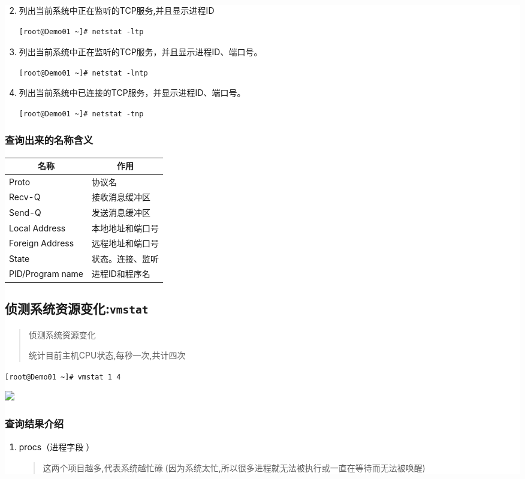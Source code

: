 2. 列出当前系统中正在监听的TCP服务,并且显示进程ID

   ```shell
   [root@Demo01 ~]# netstat -ltp
   ```

   

3. 列出当前系统中正在监听的TCP服务，并且显示进程ID、端口号。

   ```shell
   [root@Demo01 ~]# netstat -lntp
   ```

   

4. 列出当前系统中已连接的TCP服务，并显示进程ID、端口号。

   ```shell
   [root@Demo01 ~]# netstat -tnp
   ```



### 查询出来的名称含义

| 名称             | 作用             |
| ---------------- | ---------------- |
| Proto            | 协议名           |
| Recv-Q           | 接收消息缓冲区   |
| Send-Q           | 发送消息缓冲区   |
| Local Address    | 本地地址和端口号 |
| Foreign Address  | 远程地址和端口号 |
| State            | 状态。连接、监听 |
| PID/Program name | 进程ID和程序名   |



## 侦测系统资源变化:`vmstat`

> 侦测系统资源变化   
>
> 统计目前主机CPU状态,每秒一次,共计四次 

```shell
[root@Demo01 ~]# vmstat 1 4
```

![](https://gitee.com/sxhDrk/images/raw/master/imgs/vmstat侦测系统资源变化.png)

### 查询结果介绍

1. procs（进程字段 ）

   > 这两个项目越多,代表系统越忙碌 (因为系统太忙,所以很多进程就无法被执行或一直在等待而无法被唤醒) 
